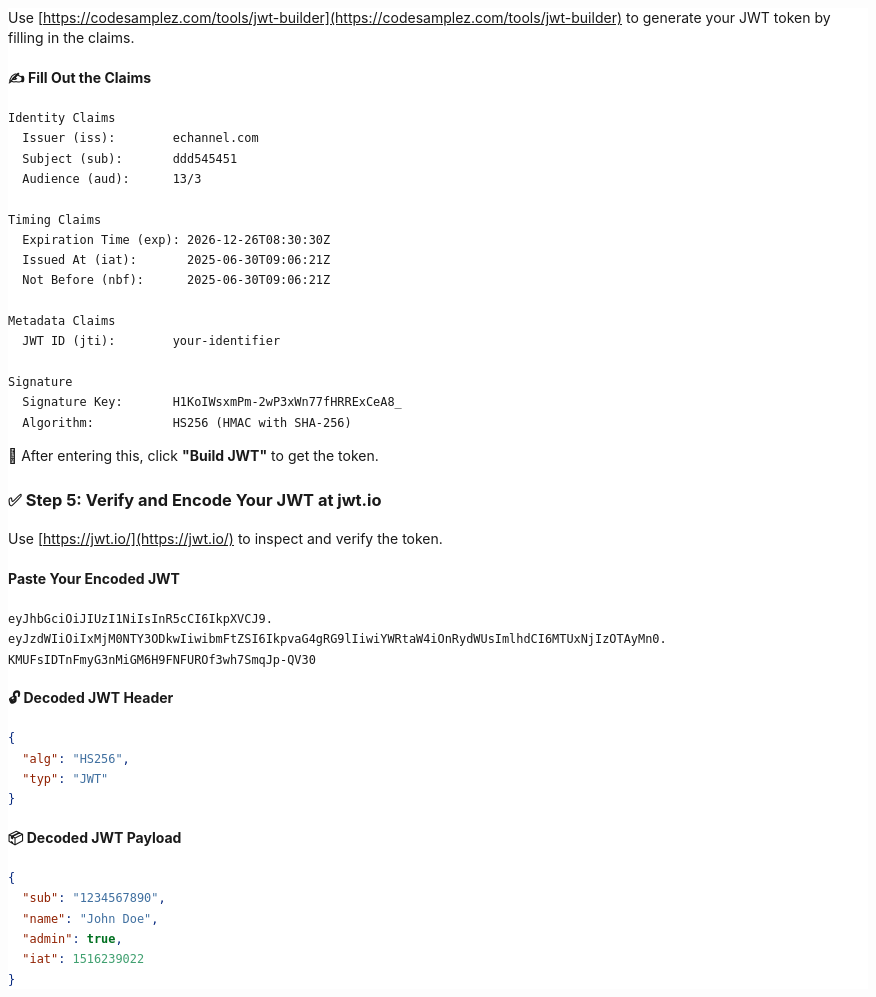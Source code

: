 Use [https://codesamplez.com/tools/jwt-builder](https://codesamplez.com/tools/jwt-builder) to generate your JWT token by filling in the claims.

#### ✍️ Fill Out the Claims

```
Identity Claims
  Issuer (iss):        echannel.com
  Subject (sub):       ddd545451
  Audience (aud):      13/3

Timing Claims
  Expiration Time (exp): 2026-12-26T08:30:30Z
  Issued At (iat):       2025-06-30T09:06:21Z
  Not Before (nbf):      2025-06-30T09:06:21Z

Metadata Claims
  JWT ID (jti):        your-identifier

Signature
  Signature Key:       H1KoIWsxmPm-2wP3xWn77fHRRExCeA8_
  Algorithm:           HS256 (HMAC with SHA-256)
```

🎯 After entering this, click **"Build JWT"** to get the token.

### ✅ Step 5: Verify and Encode Your JWT at jwt.io

Use [https://jwt.io/](https://jwt.io/) to inspect and verify the token.

#### Paste Your Encoded JWT

```text
eyJhbGciOiJIUzI1NiIsInR5cCI6IkpXVCJ9.
eyJzdWIiOiIxMjM0NTY3ODkwIiwibmFtZSI6IkpvaG4gRG9lIiwiYWRtaW4iOnRydWUsImlhdCI6MTUxNjIzOTAyMn0.
KMUFsIDTnFmyG3nMiGM6H9FNFUROf3wh7SmqJp-QV30
```

#### 🔓 Decoded JWT Header

```json
{
  "alg": "HS256",
  "typ": "JWT"
}
```

#### 📦 Decoded JWT Payload

```json
{
  "sub": "1234567890",
  "name": "John Doe",
  "admin": true,
  "iat": 1516239022
}
```
